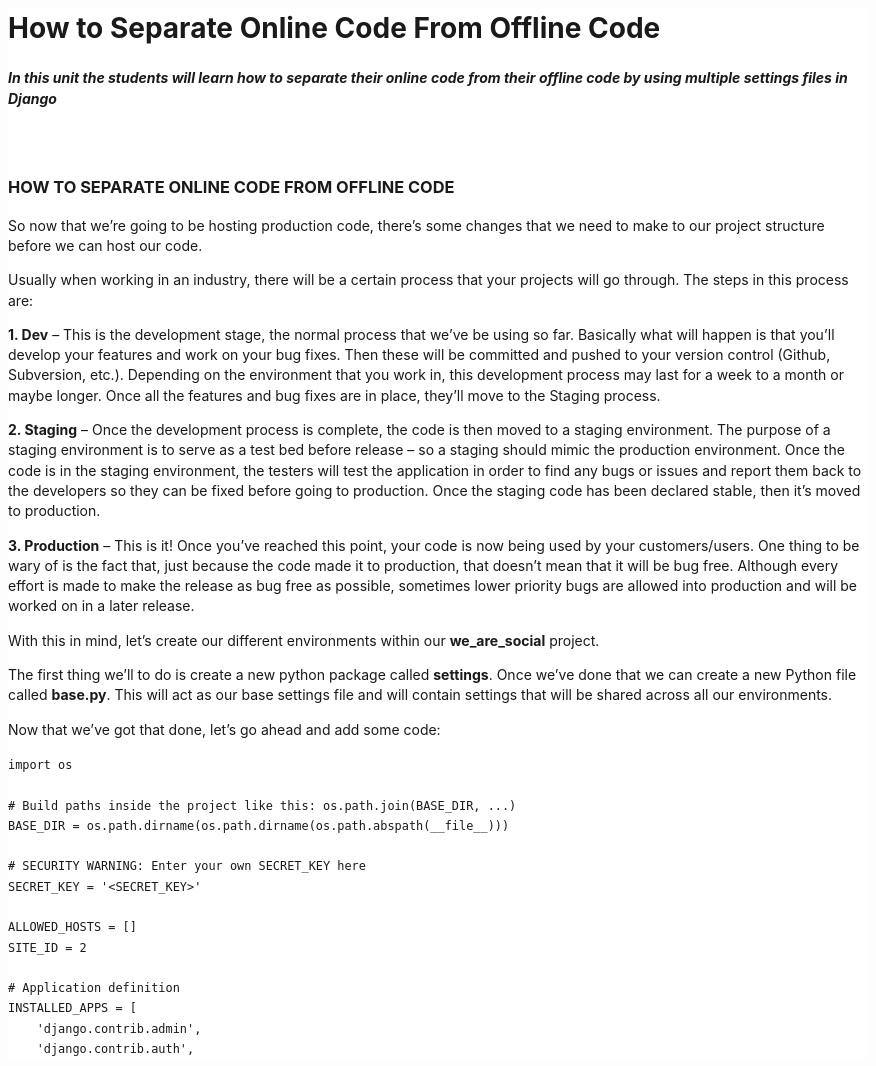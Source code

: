 How to Separate Online Code From Offline Code
=============================================

##### In this unit the students will learn how to separate their online code from their offline code by using multiple settings files in Django

 

### HOW TO SEPARATE ONLINE CODE FROM OFFLINE CODE

So now that we’re going to be hosting production code, there’s some changes that
we need to make to our project structure before we can host our code.

Usually when working in an industry, there will be a certain process that your
projects will go through. The steps in this process are:

  
**1. Dev** – This is the development stage, the normal process that we’ve be
using so far. Basically what will happen is that you’ll develop your features
and work on your bug fixes. Then these will be committed and pushed to your
version control (Github, Subversion, etc.). Depending on the environment that
you work in, this development process may last for a week to a month or maybe
longer. Once all the features and bug fixes are in place, they’ll move to the
Staging process.

**2. Staging** – Once the development process is complete, the code is then
moved to a staging environment. The purpose of a staging environment is to serve
as a test bed before release – so a staging should mimic the production
environment. Once the code is in the staging environment, the testers will test
the application in order to find any bugs or issues and report them back to the
developers so they can be fixed before going to production. Once the staging
code has been declared stable, then it’s moved to production.

**3. Production** – This is it! Once you’ve reached this point, your code is now
being used by your customers/users. One thing to be wary of is the fact that,
just because the code made it to production, that doesn’t mean that it will be
bug free. Although every effort is made to make the release as bug free as
possible, sometimes lower priority bugs are allowed into production and will be
worked on in a later release.

  
  
  
With this in mind, let’s create our different environments within
our **we_are_social** project.

The first thing we’ll to do is create a new python package called **settings**.
Once we’ve done that we can create a new Python file called **base.py**. This
will act as our base settings file and will contain settings that will be shared
across all our environments.

Now that we’ve got that done, let’s go ahead and add some code:

~~~~~~~~~~~~~~~~~~~~~~~~~~~~~~~~~~~~~~~~~~~~~~~~~~~~~~~~~~~~~~~~~~~~~~~~~~~~~~~~
import os
 
# Build paths inside the project like this: os.path.join(BASE_DIR, ...)
BASE_DIR = os.path.dirname(os.path.dirname(os.path.abspath(__file__)))
 
# SECURITY WARNING: Enter your own SECRET_KEY here
SECRET_KEY = '<SECRET_KEY>'
 
ALLOWED_HOSTS = []
SITE_ID = 2
 
# Application definition
INSTALLED_APPS = [
    'django.contrib.admin',
    'django.contrib.auth',
~~~~~~~~~~~~~~~~~~~~~~~~~~~~~~~~~~~~~~~~~~~~~~~~~~~~~~~~~~~~~~~~~~~~~~~~~~~~~~~~